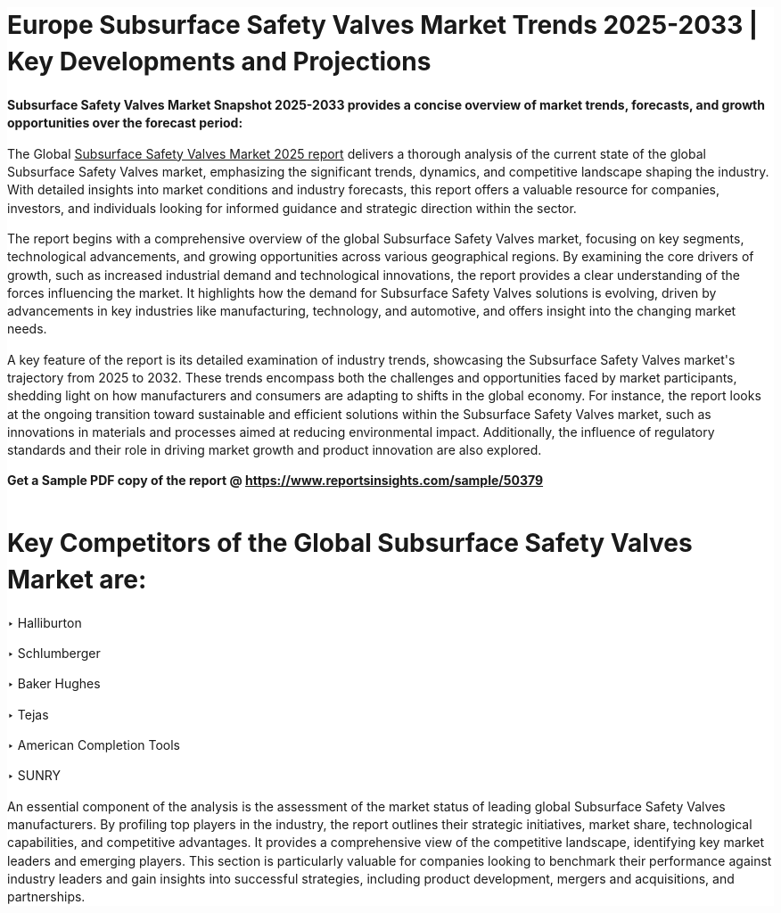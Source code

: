 # Europe Subsurface Safety Valves Market Trends 2025-2033 | Key Developments and Projections

<strong>Subsurface Safety Valves Market Snapshot 2025-2033 provides a concise overview of market trends, forecasts, and growth opportunities over the forecast period:</strong>

The Global <a href=https://www.reportsinsights.com/sample/50379>Subsurface Safety Valves Market 2025 report</a> delivers a thorough analysis of the current state of the global Subsurface Safety Valves market, emphasizing the significant trends, dynamics, and competitive landscape shaping the industry. With detailed insights into market conditions and industry forecasts, this report offers a valuable resource for companies, investors, and individuals looking for informed guidance and strategic direction within the sector.

The report begins with a comprehensive overview of the global Subsurface Safety Valves market, focusing on key segments, technological advancements, and growing opportunities across various geographical regions. By examining the core drivers of growth, such as increased industrial demand and technological innovations, the report provides a clear understanding of the forces influencing the market. It highlights how the demand for Subsurface Safety Valves solutions is evolving, driven by advancements in key industries like manufacturing, technology, and automotive, and offers insight into the changing market needs.

A key feature of the report is its detailed examination of industry trends, showcasing the Subsurface Safety Valves market's trajectory from 2025 to 2032. These trends encompass both the challenges and opportunities faced by market participants, shedding light on how manufacturers and consumers are adapting to shifts in the global economy. For instance, the report looks at the ongoing transition toward sustainable and efficient solutions within the Subsurface Safety Valves market, such as innovations in materials and processes aimed at reducing environmental impact. Additionally, the influence of regulatory standards and their role in driving market growth and product innovation are also explored.

<strong>Get a Sample PDF copy of the report @ <a href=https://www.reportsinsights.com/sample/50379>https://www.reportsinsights.com/sample/50379</a></strong>

# <strong>Key Competitors of the Global Subsurface Safety Valves Market are:</strong>

‣ Halliburton

‣ Schlumberger

‣ Baker Hughes

‣ Tejas

‣ American Completion Tools

‣ SUNRY

An essential component of the analysis is the assessment of the market status of leading global Subsurface Safety Valves manufacturers. By profiling top players in the industry, the report outlines their strategic initiatives, market share, technological capabilities, and competitive advantages. It provides a comprehensive view of the competitive landscape, identifying key market leaders and emerging players. This section is particularly valuable for companies looking to benchmark their performance against industry leaders and gain insights into successful strategies, including product development, mergers and acquisitions, and partnerships.
